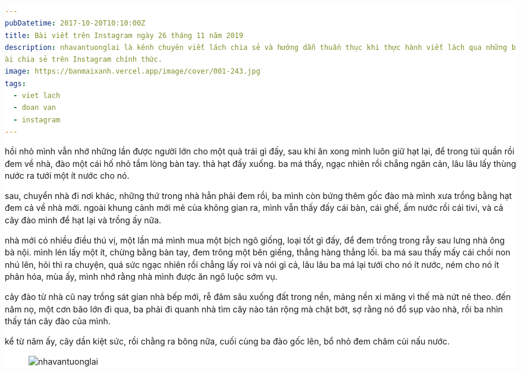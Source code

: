 ```yaml
---
pubDatetime: 2017-10-20T10:10:00Z
title: Bài viết trên Instagram ngày 26 tháng 11 năm 2019
description: nhavantuonglai là kênh chuyên viết lách chia sẻ và hướng dẫn thuần thục khi thực hành viết lách qua những bài chia sẻ trên Instagram chính thức.
image: https://banmaixanh.vercel.app/image/cover/001-243.jpg
tags:
  - viet lach
  - doan van
  - instagram
---
```


hồi nhỏ mình vẫn nhớ những lần được người lớn cho một quả trái gì đấy, sau khi ăn xong mình luôn giữ hạt lại, để trong túi quần rồi đem về nhà, đào một cái hố nhỏ tầm lòng bàn tay. thả hạt đấy xuống. ba má thấy, ngạc nhiên rồi chẳng ngăn cản, lâu lâu lấy thùng nước ra tưới một ít nước cho nó.

sau, chuyển nhà đi nơi khác, những thứ trong nhà hẳn phải đem rồi, ba mình còn bứng thêm gốc đào mà mình xưa trồng bằng hạt đem cả về nhà mới. ngoài khung cảnh mới mẻ của không gian ra, mình vẫn thấy đấy cái bàn, cái ghế, ấm nước rồi cái tivi, và cả cây đào mình để hạt lại và trồng ấy nữa.

nhà mới có nhiều điều thú vị, một lần má mình mua một bịch ngô giống, loại tốt gì đấy, để đem trồng trong rẫy sau lưng nhà ông bà nội. mình lén lấy một ít, chừng bằng bàn tay, đem trông một bên giếng, thẳng hàng thẳng lối. ba má sau thấy mấy cái chồi non nhú lên, hỏi thì ra chuyện, quá sức ngạc nhiên rồi chẳng lấy roi và nói gì cả, lâu lâu ba má lại tưới cho nó ít nước, ném cho nó ít phân hóa, mùa ấy, mình nhớ rằng nhà mình được ăn ngô luộc sớm vụ.

cây đào từ nhà cũ nay trồng sát gian nhà bếp mới, rễ đâm sâu xuống đất trong nền, mảng nền xi măng vì thế mà nứt nẻ theo. đến năm nọ, một cơn bão lớn đi qua, ba phải đi quanh nhà tìm cây nào tán rộng mà chặt bớt, sợ rằng nó đổ sụp vào nhà, rồi ba nhìn thấy tán cây đào của mình.

kể từ năm ấy, cây dần kiệt sức, rồi chằng ra bông nữa, cuối cùng ba đào gốc lên, bổ nhỏ đem châm củi nấu nước.

<figure><img src="https://banmaixanh.vercel.app/image/cover/001-149.jpg" alt="nhavantuonglai" title="nhavantuonglai" height=100% width=100%><figcaption><p></p></figcaption></figure>